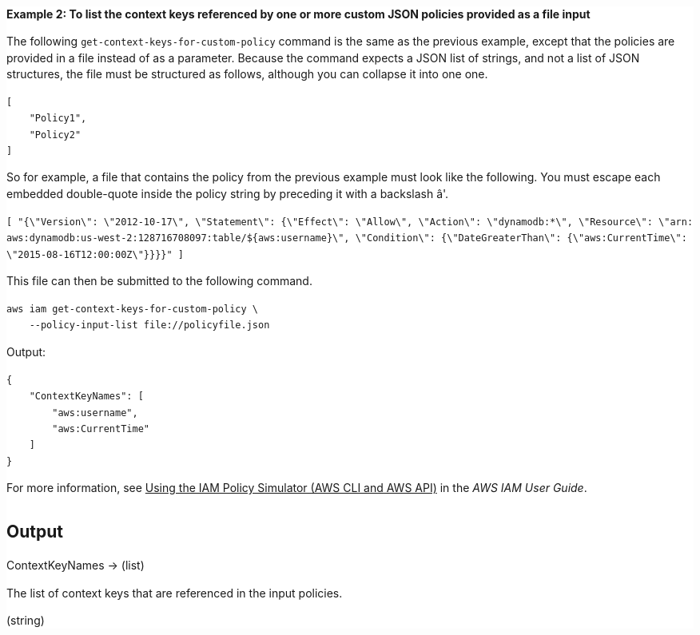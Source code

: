 **Example 2: To list the context keys referenced by one or more custom JSON policies provided as a file input**

The following `get-context-keys-for-custom-policy` command is the same as the previous example, except that the policies are provided in a file instead of as a parameter. Because the command expects a JSON list of strings, and not a list of JSON structures, the file must be structured as follows, although you can collapse it into one one.

```
[
    "Policy1",
    "Policy2"
]
```

So for example, a file that contains the policy from the previous example must look like the following. You must escape each embedded double-quote inside the policy string by preceding it with a backslash â'.

```
[ "{\"Version\": \"2012-10-17\", \"Statement\": {\"Effect\": \"Allow\", \"Action\": \"dynamodb:*\", \"Resource\": \"arn:aws:dynamodb:us-west-2:128716708097:table/${aws:username}\", \"Condition\": {\"DateGreaterThan\": {\"aws:CurrentTime\": \"2015-08-16T12:00:00Z\"}}}}" ]
```

This file can then be submitted to the following command.

```
aws iam get-context-keys-for-custom-policy \
    --policy-input-list file://policyfile.json
```

Output:

```
{
    "ContextKeyNames": [
        "aws:username",
        "aws:CurrentTime"
    ]
}
```

For more information, see [Using the IAM Policy Simulator (AWS CLI and AWS API)](https://docs.aws.amazon.com/IAM/latest/UserGuide/access_policies_testing-policies.html#policies-simulator-using-api) in the *AWS IAM User Guide*.

## Output

ContextKeyNames -> (list)

The list of context keys that are referenced in the input policies.

(string)